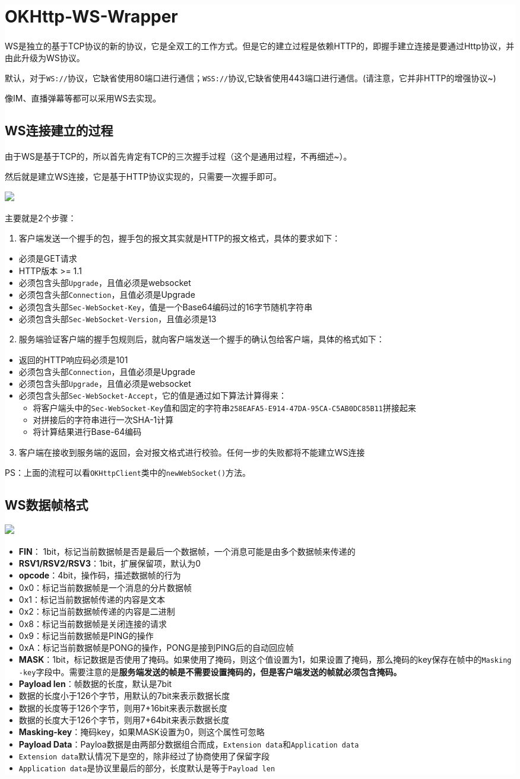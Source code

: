 # OKHttp-WS-Wrapper

WS是独立的基于TCP协议的新的协议，它是全双工的工作方式。但是它的建立过程是依赖HTTP的，即握手建立连接是要通过Http协议，并由此升级为WS协议。

默认，对于`WS://`协议，它缺省使用80端口进行通信；`WSS://`协议,它缺省使用443端口进行通信。(请注意，它并非HTTP的增强协议~)

像IM、直播弹幕等都可以采用WS去实现。

## WS连接建立的过程

由于WS是基于TCP的，所以首先肯定有TCP的三次握手过程（这个是通用过程，不再细述~）。

然后就是建立WS连接，它是基于HTTP协议实现的，只需要一次握手即可。

![](./img/ws-shake-hand.png)

主要就是2个步骤：

1. 客户端发送一个握手的包，握手包的报文其实就是HTTP的报文格式，具体的要求如下：

 * 必须是GET请求
 * HTTP版本 >= 1.1
 * 必须包含头部`Upgrade`，且值必须是websocket
 * 必须包含头部`Connection`，且值必须是Upgrade
 * 必须包含头部`Sec-WebSocket-Key`，值是一个Base64编码过的16字节随机字符串
 * 必须包含头部`Sec-WebSocket-Version`，且值必须是13

2. 服务端验证客户端的握手包规则后，就向客户端发送一个握手的确认包给客户端，具体的格式如下：
 
 * 返回的HTTP响应码必须是101
 * 必须包含头部`Connection`，且值必须是Upgrade
 * 必须包含头部`Upgrade`，且值必须是websocket
 * 必须包含头部`Sec-WebSocket-Accept`，它的值是通过如下算法计算得来：
   * 将客户端头中的`Sec-WebSocket-Key`值和固定的字符串`258EAFA5-E914-47DA-95CA-C5AB0DC85B11`拼接起来
  	* 对拼接后的字符串进行一次SHA-1计算
  	* 将计算结果进行Base-64编码
3. 客户端在接收到服务端的返回，会对报文格式进行校验。任何一步的失败都将不能建立WS连接

PS：上面的流程可以看`OKHttpClient`类中的`newWebSocket()`方法。

## WS数据帧格式

![](./img/QQ20180206-143332@2x.png)

* **FIN**： 1bit，标记当前数据帧是否是最后一个数据帧，一个消息可能是由多个数据帧来传递的
* **RSV1/RSV2/RSV3**：1bit，扩展保留项，默认为0
* **opcode**：4bit，操作码，描述数据帧的行为
 * 0x0：标记当前数据帧是一个消息的分片数据帧
 * 0x1：标记当前数据帧传递的内容是文本
 * 0x2：标记当前数据帧传递的内容是二进制
 * 0x8：标记当前数据帧是关闭连接的请求
 * 0x9：标记当前数据帧是PING的操作
 * 0xA：标记当前数据帧是PONG的操作，PONG是接到PING后的自动回应帧
* **MASK**：1bit，标记数据是否使用了掩码。如果使用了掩码，则这个值设置为1，如果设置了掩码，那么掩码的key保存在帧中的`Masking-key`字段中。需要注意的是**服务端发送的帧是不需要设置掩码的，但是客户端发送的帧就必须包含掩码。**
* **Payload len**：帧数据的长度，默认是7bit
 * 数据的长度小于126个字节，用默认的7bit来表示数据长度
 * 数据的长度等于126个字节，则用7+16bit来表示数据长度
 * 数据的长度大于126个字节，则用7+64bit来表示数据长度
* **Masking-key**：掩码key，如果MASK设置为0，则这个属性可忽略
* **Payload Data**：Payloa数据是由两部分数据组合而成，`Extension data`和`Application data`
 * `Extension data`默认情况下是空的，除非经过了协商使用了保留字段
 * `Application data`是协议里最后的部分，长度默认是等于`Payload len`
